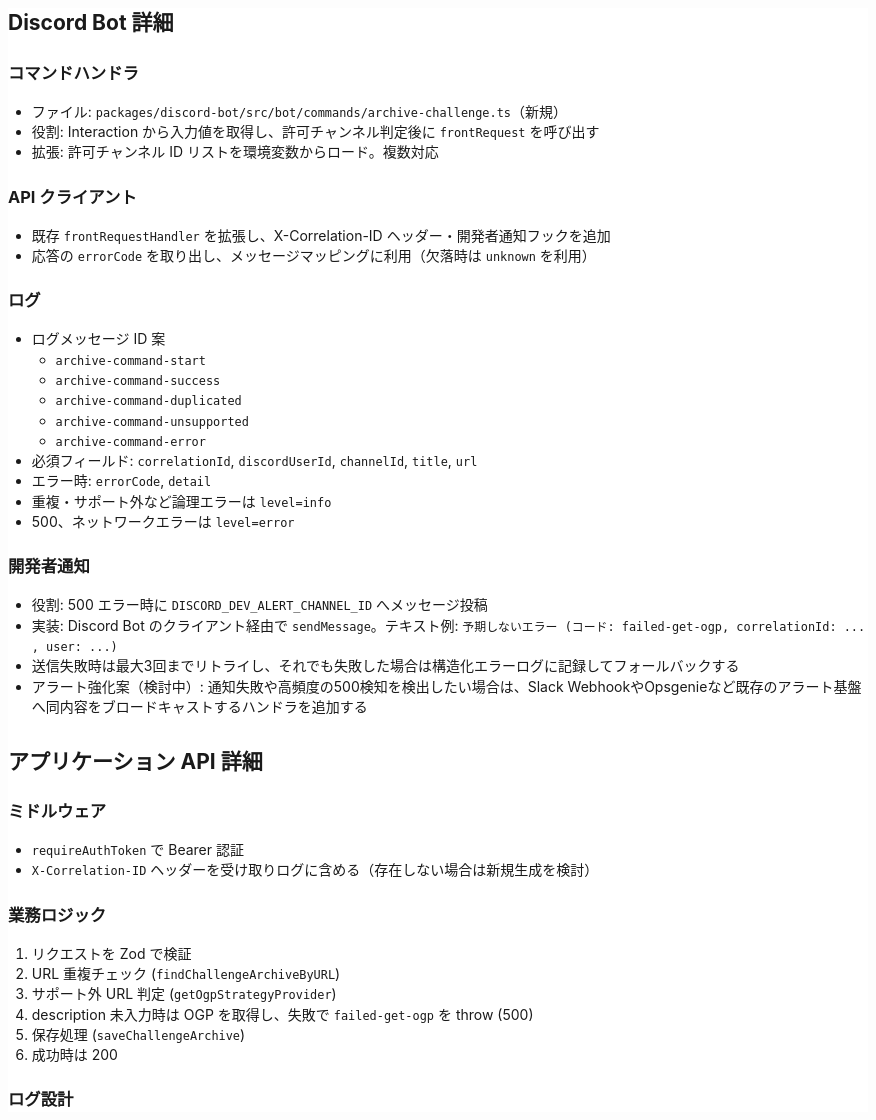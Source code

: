## Discord Bot 詳細

### コマンドハンドラ

- ファイル: `packages/discord-bot/src/bot/commands/archive-challenge.ts`（新規）
- 役割: Interaction から入力値を取得し、許可チャンネル判定後に `frontRequest` を呼び出す
- 拡張: 許可チャンネル ID リストを環境変数からロード。複数対応

### API クライアント

- 既存 `frontRequestHandler` を拡張し、X-Correlation-ID ヘッダー・開発者通知フックを追加
- 応答の `errorCode` を取り出し、メッセージマッピングに利用（欠落時は `unknown` を利用）

### ログ

- ログメッセージ ID 案
  - `archive-command-start`
  - `archive-command-success`
  - `archive-command-duplicated`
  - `archive-command-unsupported`
  - `archive-command-error`
- 必須フィールド: `correlationId`, `discordUserId`, `channelId`, `title`, `url`
- エラー時: `errorCode`, `detail`
- 重複・サポート外など論理エラーは `level=info`
- 500、ネットワークエラーは `level=error`

### 開発者通知

- 役割: 500 エラー時に `DISCORD_DEV_ALERT_CHANNEL_ID` へメッセージ投稿
- 実装: Discord Bot のクライアント経由で `sendMessage`。テキスト例: `予期しないエラー (コード: failed-get-ogp, correlationId: ... , user: ...)`
- 送信失敗時は最大3回までリトライし、それでも失敗した場合は構造化エラーログに記録してフォールバックする
- アラート強化案（検討中）: 通知失敗や高頻度の500検知を検出したい場合は、Slack WebhookやOpsgenieなど既存のアラート基盤へ同内容をブロードキャストするハンドラを追加する

## アプリケーション API 詳細

### ミドルウェア

- `requireAuthToken` で Bearer 認証
- `X-Correlation-ID` ヘッダーを受け取りログに含める（存在しない場合は新規生成を検討）

### 業務ロジック

1. リクエストを Zod で検証
2. URL 重複チェック (`findChallengeArchiveByURL`)
3. サポート外 URL 判定 (`getOgpStrategyProvider`)
4. description 未入力時は OGP を取得し、失敗で `failed-get-ogp` を throw (500)
5. 保存処理 (`saveChallengeArchive`)
6. 成功時は 200

### ログ設計
